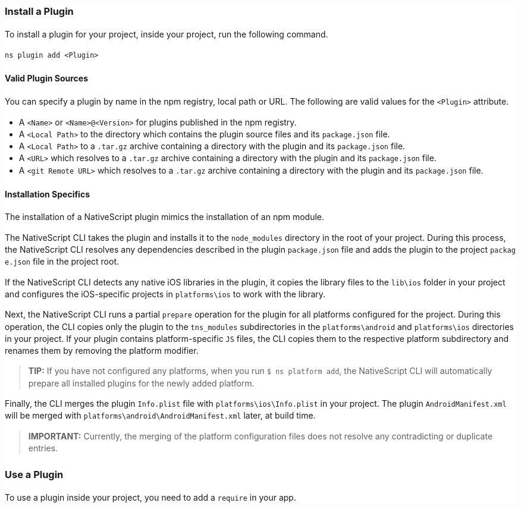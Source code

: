 ### Install a Plugin

To install a plugin for your project, inside your project, run the following command.

```Shell
ns plugin add <Plugin>
```

#### Valid Plugin Sources

You can specify a plugin by name in the npm registry, local path or URL. The following are valid values for the `<Plugin>` attribute.

- A `<Name>` or `<Name>@<Version>` for plugins published in the npm registry.
- A `<Local Path>` to the directory which contains the plugin source files and its `package.json` file.
- A `<Local Path>` to a `.tar.gz` archive containing a directory with the plugin and its `package.json` file.
- A `<URL>` which resolves to a `.tar.gz` archive containing a directory with the plugin and its `package.json` file.
- A `<git Remote URL>` which resolves to a `.tar.gz` archive containing a directory with the plugin and its `package.json` file.

#### Installation Specifics

The installation of a NativeScript plugin mimics the installation of an npm module.

The NativeScript CLI takes the plugin and installs it to the `node_modules` directory in the root of your project. During this process, the NativeScript CLI resolves any dependencies described in the plugin `package.json` file and adds the plugin to the project `package.json` file in the project root.

If the NativeScript CLI detects any native iOS libraries in the plugin, it copies the library files to the `lib\ios` folder in your project and configures the iOS-specific projects in `platforms\ios` to work with the library.

Next, the NativeScript CLI runs a partial `prepare` operation for the plugin for all platforms configured for the project. During this operation, the CLI copies only the plugin to the `tns_modules` subdirectories in the `platforms\android` and `platforms\ios` directories in your project. If your plugin contains platform-specific `JS` files, the CLI copies them to the respective platform subdirectory and renames them by removing the platform modifier.

> **TIP:** If you have not configured any platforms, when you run `$ ns platform add`, the NativeScript CLI will automatically prepare all installed plugins for the newly added platform.

Finally, the CLI merges the plugin `Info.plist` file with `platforms\ios\Info.plist` in your project. The plugin `AndroidManifest.xml` will be merged with `platforms\android\AndroidManifest.xml` later, at build time.

> **IMPORTANT:** Currently, the merging of the platform configuration files does not resolve any contradicting or duplicate entries.

### Use a Plugin

To use a plugin inside your project, you need to add a `require` in your app.

